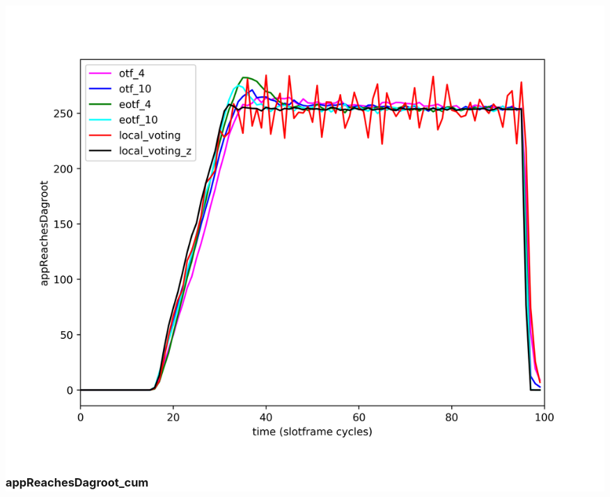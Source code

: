 ![appReachesDagroot](bin/simData_steady/steady_appReachesDagroot_vs_time_buf_100_par_3_pkt_1_per_0.2.png)

### appReachesDagroot_cum